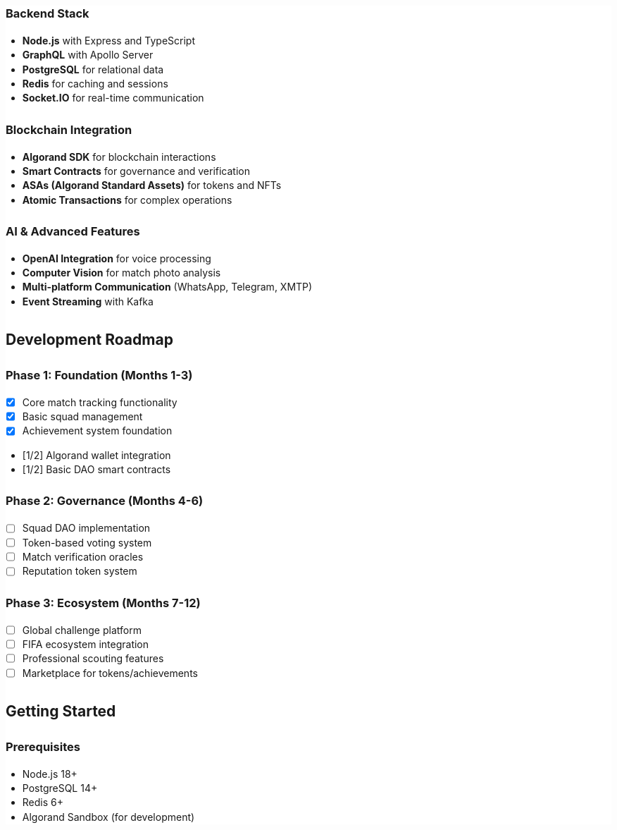 ### Backend Stack
- **Node.js** with Express and TypeScript
- **GraphQL** with Apollo Server
- **PostgreSQL** for relational data
- **Redis** for caching and sessions
- **Socket.IO** for real-time communication

### Blockchain Integration
- **Algorand SDK** for blockchain interactions
- **Smart Contracts** for governance and verification
- **ASAs (Algorand Standard Assets)** for tokens and NFTs
- **Atomic Transactions** for complex operations

### AI & Advanced Features
- **OpenAI Integration** for voice processing
- **Computer Vision** for match photo analysis
- **Multi-platform Communication** (WhatsApp, Telegram, XMTP)
- **Event Streaming** with Kafka

## Development Roadmap

### Phase 1: Foundation (Months 1-3)
- [x] Core match tracking functionality
- [x] Basic squad management
- [x] Achievement system foundation
- [1/2] Algorand wallet integration
- [1/2] Basic DAO smart contracts

### Phase 2: Governance (Months 4-6)
- [ ] Squad DAO implementation
- [ ] Token-based voting system
- [ ] Match verification oracles
- [ ] Reputation token system

### Phase 3: Ecosystem (Months 7-12)
- [ ] Global challenge platform
- [ ] FIFA ecosystem integration
- [ ] Professional scouting features
- [ ] Marketplace for tokens/achievements

## Getting Started

### Prerequisites
- Node.js 18+
- PostgreSQL 14+
- Redis 6+
- Algorand Sandbox (for development)

